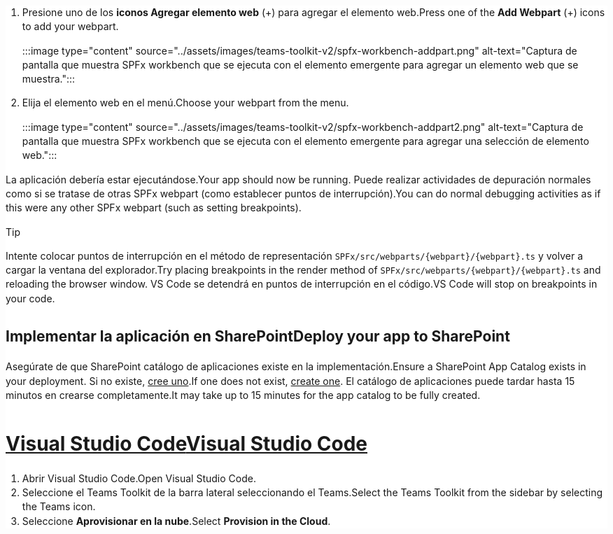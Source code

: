 1. <span data-ttu-id="8a5ff-186">Presione uno de los **iconos Agregar elemento web** (+) para agregar el elemento web.</span><span class="sxs-lookup"><span data-stu-id="8a5ff-186">Press one of the **Add Webpart** (+) icons to add your webpart.</span></span>

   :::image type="content" source="../assets/images/teams-toolkit-v2/spfx-workbench-addpart.png" alt-text="Captura de pantalla que muestra SPFx workbench que se ejecuta con el elemento emergente para agregar un elemento web que se muestra.":::

1. <span data-ttu-id="8a5ff-188">Elija el elemento web en el menú.</span><span class="sxs-lookup"><span data-stu-id="8a5ff-188">Choose your webpart from the menu.</span></span>

   :::image type="content" source="../assets/images/teams-toolkit-v2/spfx-workbench-addpart2.png" alt-text="Captura de pantalla que muestra SPFx workbench que se ejecuta con el elemento emergente para agregar una selección de elemento web.":::

<span data-ttu-id="8a5ff-190">La aplicación debería estar ejecutándose.</span><span class="sxs-lookup"><span data-stu-id="8a5ff-190">Your app should now be running.</span></span>  <span data-ttu-id="8a5ff-191">Puede realizar actividades de depuración normales como si se tratase de otras SPFx webpart (como establecer puntos de interrupción).</span><span class="sxs-lookup"><span data-stu-id="8a5ff-191">You can do normal debugging activities as if this were any other SPFx webpart (such as setting breakpoints).</span></span>

> [!TIP]
> <span data-ttu-id="8a5ff-192">Intente colocar puntos de interrupción en el método de representación `SPFx/src/webparts/{webpart}/{webpart}.ts` y volver a cargar la ventana del explorador.</span><span class="sxs-lookup"><span data-stu-id="8a5ff-192">Try placing breakpoints in the render method of `SPFx/src/webparts/{webpart}/{webpart}.ts` and reloading the browser window.</span></span> <span data-ttu-id="8a5ff-193">VS Code se detendrá en puntos de interrupción en el código.</span><span class="sxs-lookup"><span data-stu-id="8a5ff-193">VS Code will stop on breakpoints in your code.</span></span>

## <a name="deploy-your-app-to-sharepoint"></a><span data-ttu-id="8a5ff-194">Implementar la aplicación en SharePoint</span><span class="sxs-lookup"><span data-stu-id="8a5ff-194">Deploy your app to SharePoint</span></span>

<span data-ttu-id="8a5ff-195">Asegúrate de que SharePoint catálogo de aplicaciones existe en la implementación.</span><span class="sxs-lookup"><span data-stu-id="8a5ff-195">Ensure a SharePoint App Catalog exists in your deployment.</span></span>  <span data-ttu-id="8a5ff-196">Si no existe, [cree uno](/sharepoint/use-app-catalog).</span><span class="sxs-lookup"><span data-stu-id="8a5ff-196">If one does not exist, [create one](/sharepoint/use-app-catalog).</span></span>  <span data-ttu-id="8a5ff-197">El catálogo de aplicaciones puede tardar hasta 15 minutos en crearse completamente.</span><span class="sxs-lookup"><span data-stu-id="8a5ff-197">It may take up to 15 minutes for the app catalog to be fully created.</span></span>

# <a name="visual-studio-code"></a>[<span data-ttu-id="8a5ff-198">Visual Studio Code</span><span class="sxs-lookup"><span data-stu-id="8a5ff-198">Visual Studio Code</span></span>](#tab/vscode)

1. <span data-ttu-id="8a5ff-199">Abrir Visual Studio Code.</span><span class="sxs-lookup"><span data-stu-id="8a5ff-199">Open Visual Studio Code.</span></span>
1. <span data-ttu-id="8a5ff-200">Seleccione el Teams Toolkit de la barra lateral seleccionando el Teams.</span><span class="sxs-lookup"><span data-stu-id="8a5ff-200">Select the Teams Toolkit from the sidebar by selecting the Teams icon.</span></span>
1. <span data-ttu-id="8a5ff-201">Seleccione **Aprovisionar en la nube**.</span><span class="sxs-lookup"><span data-stu-id="8a5ff-201">Select **Provision in the Cloud**.</span></span>
